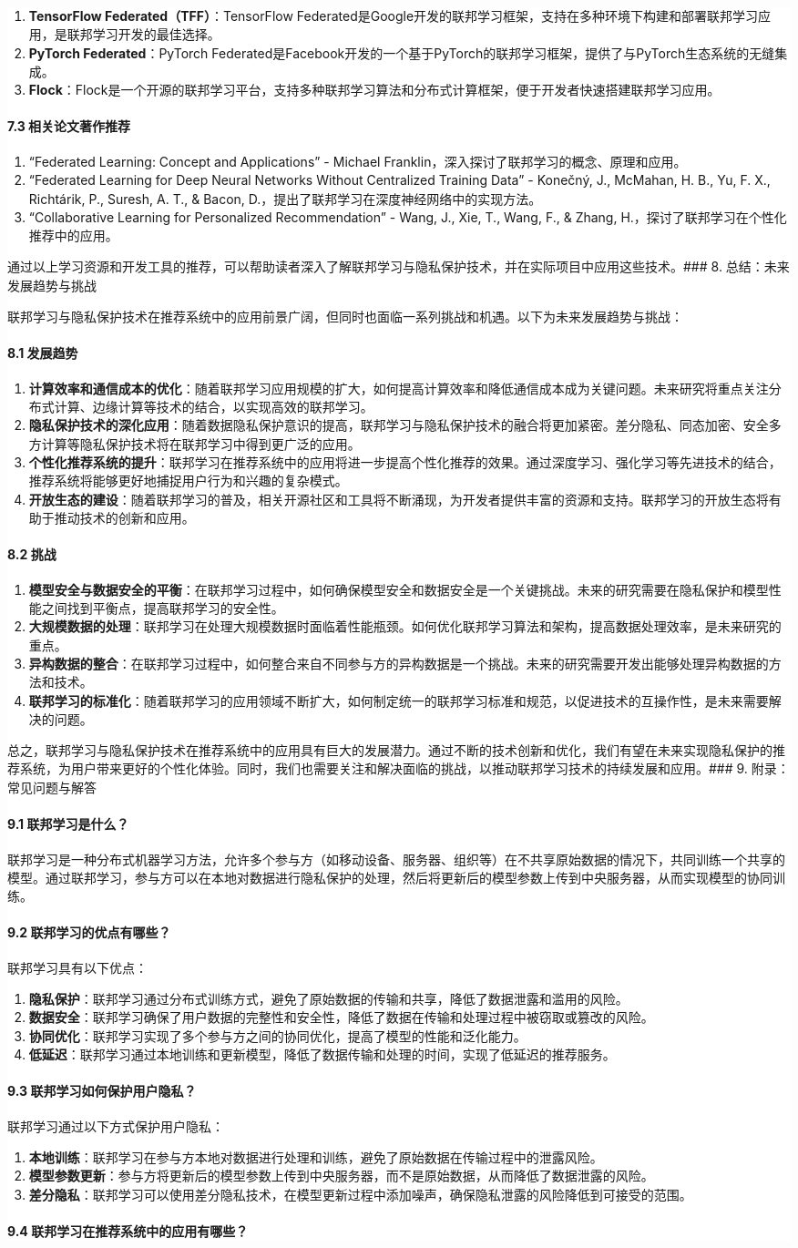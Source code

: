 1. **TensorFlow Federated（TFF）**：TensorFlow Federated是Google开发的联邦学习框架，支持在多种环境下构建和部署联邦学习应用，是联邦学习开发的最佳选择。
2. **PyTorch Federated**：PyTorch Federated是Facebook开发的一个基于PyTorch的联邦学习框架，提供了与PyTorch生态系统的无缝集成。
3. **Flock**：Flock是一个开源的联邦学习平台，支持多种联邦学习算法和分布式计算框架，便于开发者快速搭建联邦学习应用。

#### 7.3 相关论文著作推荐

1. “Federated Learning: Concept and Applications” - Michael Franklin，深入探讨了联邦学习的概念、原理和应用。
2. “Federated Learning for Deep Neural Networks Without Centralized Training Data” - Konečný, J., McMahan, H. B., Yu, F. X., Richtárik, P., Suresh, A. T., & Bacon, D.，提出了联邦学习在深度神经网络中的实现方法。
3. “Collaborative Learning for Personalized Recommendation” - Wang, J., Xie, T., Wang, F., & Zhang, H.，探讨了联邦学习在个性化推荐中的应用。

通过以上学习资源和开发工具的推荐，可以帮助读者深入了解联邦学习与隐私保护技术，并在实际项目中应用这些技术。### 8. 总结：未来发展趋势与挑战

联邦学习与隐私保护技术在推荐系统中的应用前景广阔，但同时也面临一系列挑战和机遇。以下为未来发展趋势与挑战：

#### 8.1 发展趋势

1. **计算效率和通信成本的优化**：随着联邦学习应用规模的扩大，如何提高计算效率和降低通信成本成为关键问题。未来研究将重点关注分布式计算、边缘计算等技术的结合，以实现高效的联邦学习。
2. **隐私保护技术的深化应用**：随着数据隐私保护意识的提高，联邦学习与隐私保护技术的融合将更加紧密。差分隐私、同态加密、安全多方计算等隐私保护技术将在联邦学习中得到更广泛的应用。
3. **个性化推荐系统的提升**：联邦学习在推荐系统中的应用将进一步提高个性化推荐的效果。通过深度学习、强化学习等先进技术的结合，推荐系统将能够更好地捕捉用户行为和兴趣的复杂模式。
4. **开放生态的建设**：随着联邦学习的普及，相关开源社区和工具将不断涌现，为开发者提供丰富的资源和支持。联邦学习的开放生态将有助于推动技术的创新和应用。

#### 8.2 挑战

1. **模型安全与数据安全的平衡**：在联邦学习过程中，如何确保模型安全和数据安全是一个关键挑战。未来的研究需要在隐私保护和模型性能之间找到平衡点，提高联邦学习的安全性。
2. **大规模数据的处理**：联邦学习在处理大规模数据时面临着性能瓶颈。如何优化联邦学习算法和架构，提高数据处理效率，是未来研究的重点。
3. **异构数据的整合**：在联邦学习过程中，如何整合来自不同参与方的异构数据是一个挑战。未来的研究需要开发出能够处理异构数据的方法和技术。
4. **联邦学习的标准化**：随着联邦学习的应用领域不断扩大，如何制定统一的联邦学习标准和规范，以促进技术的互操作性，是未来需要解决的问题。

总之，联邦学习与隐私保护技术在推荐系统中的应用具有巨大的发展潜力。通过不断的技术创新和优化，我们有望在未来实现隐私保护的推荐系统，为用户带来更好的个性化体验。同时，我们也需要关注和解决面临的挑战，以推动联邦学习技术的持续发展和应用。### 9. 附录：常见问题与解答

#### 9.1 联邦学习是什么？

联邦学习是一种分布式机器学习方法，允许多个参与方（如移动设备、服务器、组织等）在不共享原始数据的情况下，共同训练一个共享的模型。通过联邦学习，参与方可以在本地对数据进行隐私保护的处理，然后将更新后的模型参数上传到中央服务器，从而实现模型的协同训练。

#### 9.2 联邦学习的优点有哪些？

联邦学习具有以下优点：

1. **隐私保护**：联邦学习通过分布式训练方式，避免了原始数据的传输和共享，降低了数据泄露和滥用的风险。
2. **数据安全**：联邦学习确保了用户数据的完整性和安全性，降低了数据在传输和处理过程中被窃取或篡改的风险。
3. **协同优化**：联邦学习实现了多个参与方之间的协同优化，提高了模型的性能和泛化能力。
4. **低延迟**：联邦学习通过本地训练和更新模型，降低了数据传输和处理的时间，实现了低延迟的推荐服务。

#### 9.3 联邦学习如何保护用户隐私？

联邦学习通过以下方式保护用户隐私：

1. **本地训练**：联邦学习在参与方本地对数据进行处理和训练，避免了原始数据在传输过程中的泄露风险。
2. **模型参数更新**：参与方将更新后的模型参数上传到中央服务器，而不是原始数据，从而降低了数据泄露的风险。
3. **差分隐私**：联邦学习可以使用差分隐私技术，在模型更新过程中添加噪声，确保隐私泄露的风险降低到可接受的范围。

#### 9.4 联邦学习在推荐系统中的应用有哪些？
